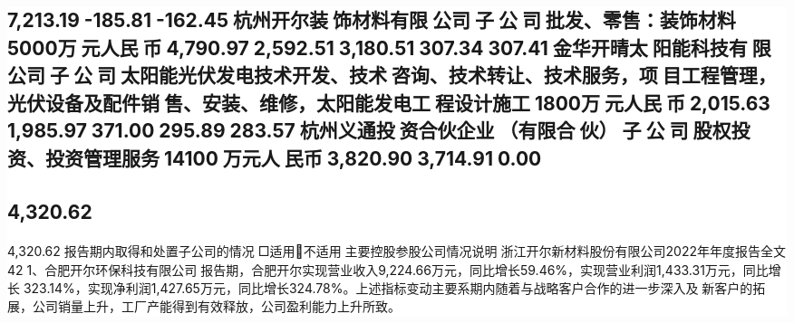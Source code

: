 7,213.19
-185.81
-162.45
杭州开尔装
饰材料有限
公司
子
公
司
批发、零售：装饰材料
5000万
元人民
币
4,790.97
2,592.51
3,180.51
307.34
307.41
金华开晴太
阳能科技有
限公司
子
公
司
太阳能光伏发电技术开发、技术
咨询、技术转让、技术服务，项
目工程管理，光伏设备及配件销
售、安装、维修，太阳能发电工
程设计施工
1800万
元人民
币
2,015.63
1,985.97
371.00
295.89
283.57
杭州义通投
资合伙企业
（有限合
伙）
子
公
司
股权投资、投资管理服务
14100
万元人
民币
3,820.90
3,714.91
0.00
-
4,320.62
-
4,320.62
报告期内取得和处置子公司的情况
□适用不适用
主要控股参股公司情况说明
浙江开尔新材料股份有限公司2022年年度报告全文
42
1、合肥开尔环保科技有限公司
报告期，合肥开尔实现营业收入9,224.66万元，同比增长59.46%，实现营业利润1,433.31万元，同比增长
323.14%，实现净利润1,427.65万元，同比增长324.78%。上述指标变动主要系期内随着与战略客户合作的进一步深入及
新客户的拓展，公司销量上升，工厂产能得到有效释放，公司盈利能力上升所致。